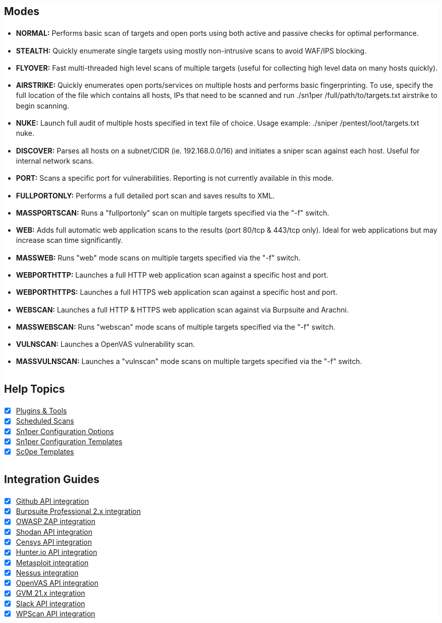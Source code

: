 ## Modes

- **NORMAL:** Performs basic scan of targets and open ports using both active and passive checks for optimal performance.

- **STEALTH:** Quickly enumerate single targets using mostly non-intrusive scans to avoid WAF/IPS blocking.
- **FLYOVER:** Fast multi-threaded high level scans of multiple targets (useful for collecting high level data on many hosts quickly).
- **AIRSTRIKE:** Quickly enumerates open ports/services on multiple hosts and performs basic fingerprinting. To use, specify the full location of the file which contains all hosts, IPs that need to be scanned and run ./sn1per /full/path/to/targets.txt airstrike to begin scanning.
- **NUKE:** Launch full audit of multiple hosts specified in text file of choice. Usage example: ./sniper /pentest/loot/targets.txt nuke.
- **DISCOVER:** Parses all hosts on a subnet/CIDR (ie. 192.168.0.0/16) and initiates a sniper scan against each host. Useful for internal network scans.
- **PORT:** Scans a specific port for vulnerabilities. Reporting is not currently available in this mode.
- **FULLPORTONLY:** Performs a full detailed port scan and saves results to XML.
- **MASSPORTSCAN:** Runs a "fullportonly" scan on multiple targets specified via the "-f" switch.
- **WEB:** Adds full automatic web application scans to the results (port 80/tcp & 443/tcp only). Ideal for web applications but may increase scan time significantly.
- **MASSWEB:** Runs "web" mode scans on multiple targets specified via the "-f" switch.
- **WEBPORTHTTP:** Launches a full HTTP web application scan against a specific host and port.
- **WEBPORTHTTPS:** Launches a full HTTPS web application scan against a specific host and port.
- **WEBSCAN:** Launches a full HTTP & HTTPS web application scan against via Burpsuite and Arachni.
- **MASSWEBSCAN:** Runs "webscan" mode scans of multiple targets specified via the "-f" switch.
- **VULNSCAN:** Launches a OpenVAS vulnerability scan.
- **MASSVULNSCAN:** Launches a "vulnscan" mode scans on multiple targets specified via the "-f" switch.

## Help Topics

- [x] [Plugins & Tools](https://github.com/1N3/Sn1per/wiki/Plugins-&-Tools)
- [x] [Scheduled Scans](https://github.com/1N3/Sn1per/wiki/Scheduled-Scans)
- [x] [Sn1per Configuration Options](https://github.com/1N3/Sn1per/wiki/Sn1per-Configuration-Options)
- [x] [Sn1per Configuration Templates](https://github.com/1N3/Sn1per/wiki/Sn1per-Configuration-Templates)
- [x] [Sc0pe Templates](https://github.com/1N3/Sn1per/wiki/Sc0pe-Templates)

## Integration Guides

- [x] [Github API integration](https://github.com/1N3/Sn1per/wiki/Github-API-Integration)
- [x] [Burpsuite Professional 2.x integration](https://github.com/1N3/Sn1per/wiki/Burpsuite-Professional-2.x-Integration)
- [x] [OWASP ZAP integration](https://github.com/1N3/Sn1per/wiki/OWASP-ZAP-Integration)
- [x] [Shodan API integration](https://github.com/1N3/Sn1per/wiki/Shodan-Integration)
- [x] [Censys API integration](https://github.com/1N3/Sn1per/wiki/Censys-API-Integration)
- [x] [Hunter.io API integration](https://github.com/1N3/Sn1per/wiki/Hunter.io-API-Integration)
- [x] [Metasploit integration](https://github.com/1N3/Sn1per/wiki/Metasploit-Integration)
- [x] [Nessus integration](https://github.com/1N3/Sn1per/wiki/Nessus-Integration)
- [x] [OpenVAS API integration](https://github.com/1N3/Sn1per/wiki/OpenVAS-Integration)
- [x] [GVM 21.x integration](https://github.com/1N3/Sn1per/wiki/GVM-21.x-Integration)
- [x] [Slack API integration](https://github.com/1N3/Sn1per/wiki/Slack-API-Integration)
- [x] [WPScan API integration](https://github.com/1N3/Sn1per/wiki/WPScan-API-Integration)

